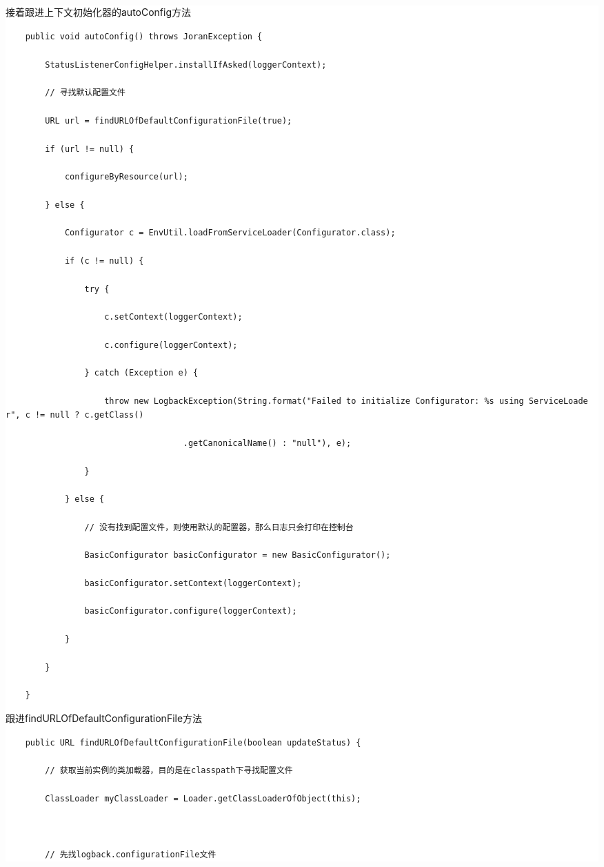 接着跟进上下文初始化器的autoConfig方法

    
    
        public void autoConfig() throws JoranException {

            StatusListenerConfigHelper.installIfAsked(loggerContext);

            // 寻找默认配置文件

            URL url = findURLOfDefaultConfigurationFile(true);

            if (url != null) {

                configureByResource(url);

            } else {

                Configurator c = EnvUtil.loadFromServiceLoader(Configurator.class);

                if (c != null) {

                    try {

                        c.setContext(loggerContext);

                        c.configure(loggerContext);

                    } catch (Exception e) {

                        throw new LogbackException(String.format("Failed to initialize Configurator: %s using ServiceLoader", c != null ? c.getClass()

                                        .getCanonicalName() : "null"), e);

                    }

                } else {

                    // 没有找到配置文件，则使用默认的配置器，那么日志只会打印在控制台

                    BasicConfigurator basicConfigurator = new BasicConfigurator();

                    basicConfigurator.setContext(loggerContext);

                    basicConfigurator.configure(loggerContext);

                }

            }

        }

跟进findURLOfDefaultConfigurationFile方法

    
    
        public URL findURLOfDefaultConfigurationFile(boolean updateStatus) {

            // 获取当前实例的类加载器，目的是在classpath下寻找配置文件

            ClassLoader myClassLoader = Loader.getClassLoaderOfObject(this);

            

            // 先找logback.configurationFile文件
